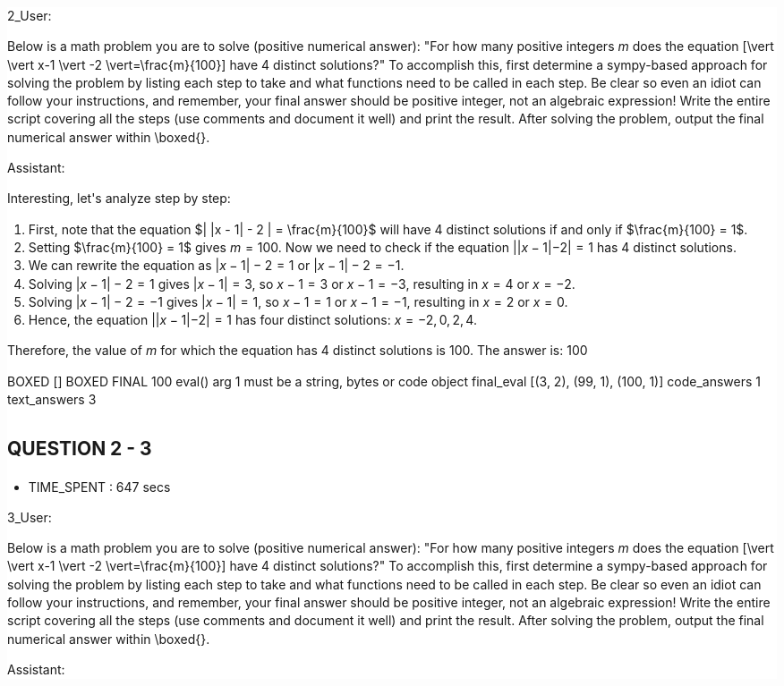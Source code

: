 2_User:

Below is a math problem you are to solve (positive numerical answer):
"For how many positive integers $m$ does the equation \[\vert \vert x-1 \vert -2 \vert=\frac{m}{100}\] have $4$ distinct solutions?"
To accomplish this, first determine a sympy-based approach for solving the problem by listing each step to take and what functions need to be called in each step. Be clear so even an idiot can follow your instructions, and remember, your final answer should be positive integer, not an algebraic expression!
Write the entire script covering all the steps (use comments and document it well) and print the result. After solving the problem, output the final numerical answer within \boxed{}.

Assistant: 

Interesting, let's analyze step by step:


1. First, note that the equation $| |x - 1| - 2 | = \frac{m}{100}$ will have 4 distinct solutions if and only if $\frac{m}{100} = 1$.
2. Setting $\frac{m}{100} = 1$ gives $m = 100$. Now we need to check if the equation $| |x - 1| - 2 | = 1$ has 4 distinct solutions.
3. We can rewrite the equation as $|x - 1| - 2 = 1$ or $|x - 1| - 2 = -1$.
4. Solving $|x - 1| - 2 = 1$ gives $|x - 1| = 3$, so $x - 1 = 3$ or $x - 1 = -3$, resulting in $x = 4$ or $x = -2$.
5. Solving $|x - 1| - 2 = -1$ gives $|x - 1| = 1$, so $x - 1 = 1$ or $x - 1 = -1$, resulting in $x = 2$ or $x = 0$.
6. Hence, the equation $| |x - 1| - 2 | = 1$ has four distinct solutions: $x = -2, 0, 2, 4$.

Therefore, the value of $m$ for which the equation has 4 distinct solutions is $100$. 
The answer is: $100$

BOXED []
BOXED FINAL 100
eval() arg 1 must be a string, bytes or code object final_eval
[(3, 2), (99, 1), (100, 1)]
code_answers 1 text_answers 3



## QUESTION 2 - 3 
- TIME_SPENT : 647 secs

3_User:

Below is a math problem you are to solve (positive numerical answer):
"For how many positive integers $m$ does the equation \[\vert \vert x-1 \vert -2 \vert=\frac{m}{100}\] have $4$ distinct solutions?"
To accomplish this, first determine a sympy-based approach for solving the problem by listing each step to take and what functions need to be called in each step. Be clear so even an idiot can follow your instructions, and remember, your final answer should be positive integer, not an algebraic expression!
Write the entire script covering all the steps (use comments and document it well) and print the result. After solving the problem, output the final numerical answer within \boxed{}.

Assistant: 
